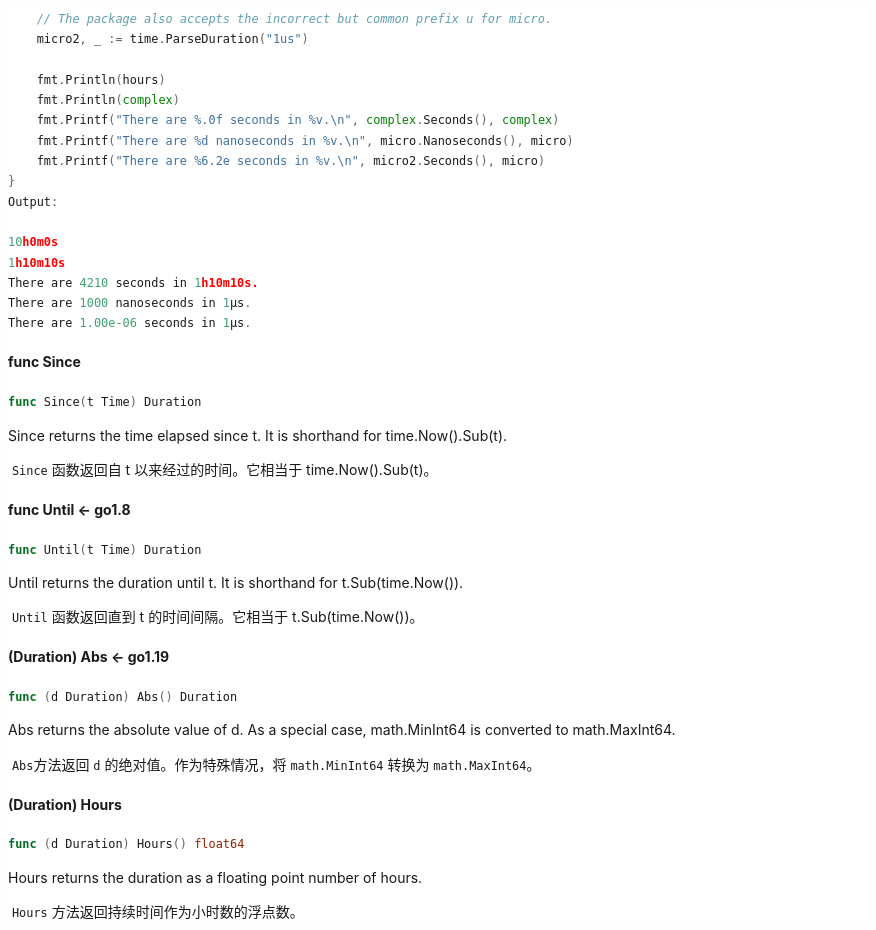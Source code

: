 ``` go 
	// The package also accepts the incorrect but common prefix u for micro.
	micro2, _ := time.ParseDuration("1us")

	fmt.Println(hours)
	fmt.Println(complex)
	fmt.Printf("There are %.0f seconds in %v.\n", complex.Seconds(), complex)
	fmt.Printf("There are %d nanoseconds in %v.\n", micro.Nanoseconds(), micro)
	fmt.Printf("There are %6.2e seconds in %v.\n", micro2.Seconds(), micro)
}
Output:

10h0m0s
1h10m10s
There are 4210 seconds in 1h10m10s.
There are 1000 nanoseconds in 1µs.
There are 1.00e-06 seconds in 1µs.
```

#### func Since 

``` go 
func Since(t Time) Duration
```

Since returns the time elapsed since t. It is shorthand for time.Now().Sub(t).

​	`Since` 函数返回自 t 以来经过的时间。它相当于 time.Now().Sub(t)。

#### func Until  <- go1.8

``` go 
func Until(t Time) Duration
```

Until returns the duration until t. It is shorthand for t.Sub(time.Now()).

​	`Until` 函数返回直到 t 的时间间隔。它相当于 t.Sub(time.Now())。

#### (Duration) Abs  <- go1.19

``` go 
func (d Duration) Abs() Duration
```

Abs returns the absolute value of d. As a special case, math.MinInt64 is converted to math.MaxInt64.

​	`Abs`方法返回 `d` 的绝对值。作为特殊情况，将 `math.MinInt64` 转换为 `math.MaxInt64`。

#### (Duration) Hours 

``` go 
func (d Duration) Hours() float64
```

Hours returns the duration as a floating point number of hours.

​	`Hours` 方法返回持续时间作为小时数的浮点数。
